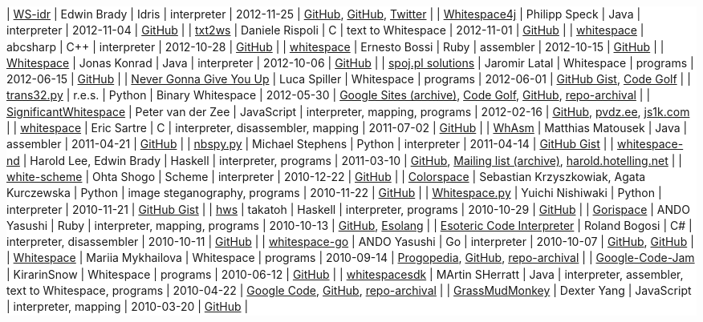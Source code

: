 | [WS-idr](idris/edwinb-ws-idr)                 | Edwin Brady      | Idris      | interpreter  | 2012-11-25 | [GitHub](https://github.com/edwinb/WS-idr), [GitHub](https://github.com/wspace/edwinb-ws-idr), [Twitter](https://twitter.com/edwinbrady/status/689863187546664960) |
| [Whitespace4j](java/brumbeere-whitespace4j)   | Philipp Speck    | Java       | interpreter  | 2012-11-04 | [GitHub](https://github.com/Brumbeere/Whitespace4j) |
| [txt2ws](c/rispoli-txt2ws)                    | Daniele Rispoli  | C          | text to Whitespace | 2012-11-01 | [GitHub](https://github.com/rispoli/txt2ws) |
| [whitespace](cpp/abcsharp)                    | abcsharp         | C++        | interpreter  | 2012-10-28 | [GitHub](https://github.com/abcsharp/Whitespace) |
| [whitespace](ruby/bossiernesto)               | Ernesto Bossi    | Ruby       | assembler    | 2012-10-15 | [GitHub](https://github.com/bossiernesto/whitespace) |
| [Whitespace](java/yawkat)                     | Jonas Konrad     | Java       | interpreter  | 2012-10-06 | [GitHub](https://github.com/yawkat/Whitespace) |
| [spoj.pl solutions](whitespace/jermenkoo-spoj) | Jaromir Latal   | Whitespace | programs     | 2012-06-15 | [GitHub](https://github.com/jermenkoo/spoj.pl_solutions) |
| [Never Gonna Give You Up](whitespace/lucaspiller-never-gonna) | Luca Spiller | Whitespace | programs | 2012-06-01 | [GitHub Gist](https://gist.github.com/lucaspiller/2852385), [Code Golf](https://codegolf.stackexchange.com/questions/6043/were-no-strangers-to-code-golf-you-know-the-rules-and-so-do-i/6130#6130) |
| [trans32.py](python/res0001-trans32)          | r.e.s.           | Python     | Binary Whitespace | 2012-05-30 | [Google Sites (archive)](https://web.archive.org/web/20130510111931/https://sites.google.com/site/res0001/whitespace/programs), [Code Golf](https://codegolf.stackexchange.com/questions/6025/remove-vowels-without-using-too-many-different-characters/6100#6100), [GitHub](https://github.com/wspace/res0001-trans32), [repo-archival](https://github.com/thaliaarchi/repo-archival/blob/main/scripts/wspace/res0001-trans32.sh) |
| [SignificantWhitespace](javascript/pvdz-significant-whitespace) | Peter van der Zee | JavaScript | interpreter, mapping, programs | 2012-02-16 | [GitHub](https://github.com/pvdz/SignificantWhitespace), [pvdz.ee](https://pvdz.ee/weblog/246), [js1k.com](https://js1k.com/2012-love/demo/1130) |
| [whitespace](c/siritori)                      | Eric Sartre      | C          | interpreter, disassembler, mapping | 2011-07-02 | [GitHub](https://github.com/siritori/whitespace) |
| [WhAsm](java/matou-whasm)                     | Matthias Matousek | Java      | assembler    | 2011-04-21 | [GitHub](https://github.com/matou/whasm) |
| [nbspy.py](python/mikejs-nbspy)               | Michael Stephens | Python     | interpreter  | 2011-04-14 | [GitHub Gist](https://gist.github.com/mikejs/918701) |
| [whitespace-nd](haskell/haroldl-whitespace-nd) | Harold Lee, Edwin Brady | Haskell | interpreter, programs | 2011-03-10 | [GitHub](https://github.com/haroldl/whitespace-nd), [Mailing list (archive)](https://web.archive.org/web/20130926165457/http://compsoc.dur.ac.uk:80/archives/whitespace/2011-March/000080.html), [harold.hotelling.net](https://harold.hotelling.net/shuffle.html) |
| [white-scheme](scheme/athos-white-scheme)     | Ohta Shogo       | Scheme     | interpreter  | 2010-12-22 | [GitHub](https://github.com/athos/white-scheme) |
| [Colorspace](python/dos1-colorspace)          | Sebastian Krzyszkowiak, Agata Kurczewska | Python | image steganography, programs | 2010-11-22 | [GitHub](https://github.com/dos1/colorspace) |
| [Whitespace.py](python/wasabili)              | Yuichi Nishiwaki | Python     | interpreter  | 2010-11-21 | [GitHub Gist](https://gist.github.com/wasabili/708773) |
| [hws](haskell/takatoh-hws)                    | takatoh          | Haskell    | interpreter, programs | 2010-10-29 | [GitHub](https://github.com/takatoh/hws) |
| [Gorispace](ruby/technohippy-gorispace)       | ANDO Yasushi     | Ruby       | interpreter, mapping, programs | 2010-10-13 | [GitHub](https://github.com/technohippy/gorispace), [Esolang](https://esolangs.org/wiki/Gorispace) |
| [Esoteric Code Interpreter](csharp/rolisoft-esoteric) | Roland Bogosi | C#    | interpreter, disassembler | 2010-10-11 | [GitHub](https://github.com/RoliSoft/Esoteric-Code-Interpreter) |
| [whitespace-go](go/technohippy)               | ANDO Yasushi     | Go         | interpreter  | 2010-10-07 | [GitHub](https://github.com/technohippy/go-whitespace), [GitHub](https://github.com/wspace/technohippy-go) |
| [Whitespace](whitespace/progopedia)           | Mariia Mykhailova | Whitespace | programs    | 2010-09-14 | [Progopedia](http://progopedia.com/language/whitespace/), [GitHub](https://github.com/wspace/progopedia), [repo-archival](https://github.com/thaliaarchi/repo-archival/blob/main/scripts/wspace/progopedia.sh) |
| [Google-Code-Jam](whitespace/kirarinsnow)     | KirarinSnow      | Whitespace | programs     | 2010-06-12 | [GitHub](https://github.com/KirarinSnow/Google-Code-Jam) |
| [whitespacesdk](java/mash-whitespacesdk)      | MArtin SHerratt  | Java       | interpreter, assembler, text to Whitespace, programs | 2010-04-22 | [Google Code](https://code.google.com/archive/p/whitespacesdk/), [GitHub](https://github.com/wspace/mash-whitespacesdk), [repo-archival](https://github.com/thaliaarchi/repo-archival/blob/main/scripts/wspace/mash-whitespacesdk.sh) |
| [GrassMudMonkey](javascript/dexteryy-grassmudmonkey) | Dexter Yang | JavaScript | interpreter, mapping | 2010-03-20 | [GitHub](https://github.com/dexteryy/GrassMudMonkey) |